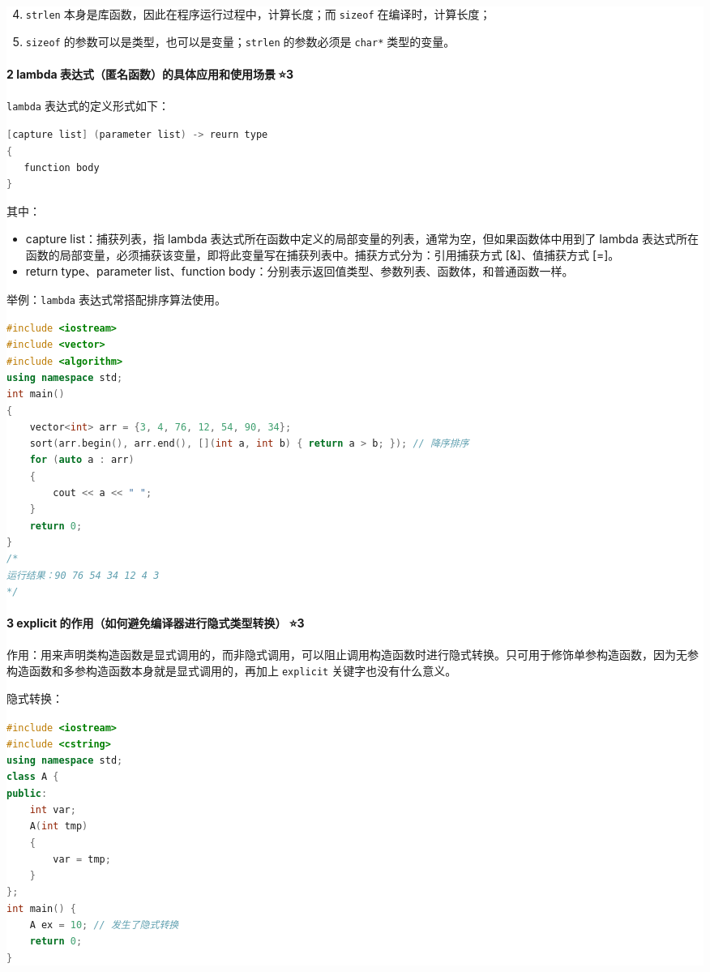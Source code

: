 4. `strlen` 本身是库函数，因此在程序运行过程中，计算长度；而 `sizeof` 在编译时，计算长度；

5. `sizeof` 的参数可以是类型，也可以是变量；`strlen` 的参数必须是 `char*` 类型的变量。



#### 2 lambda 表达式（匿名函数）的具体应用和使用场景 :star:3

`lambda` 表达式的定义形式如下：

```cpp
[capture list] (parameter list) -> reurn type
{
   function body
}
```

其中：

- capture list：捕获列表，指 lambda 表达式所在函数中定义的局部变量的列表，通常为空，但如果函数体中用到了 lambda 表达式所在函数的局部变量，必须捕获该变量，即将此变量写在捕获列表中。捕获方式分为：引用捕获方式 [&]、值捕获方式 [=]。
- return type、parameter list、function body：分别表示返回值类型、参数列表、函数体，和普通函数一样。

举例：`lambda` 表达式常搭配排序算法使用。

```cpp
#include <iostream>
#include <vector>
#include <algorithm>
using namespace std;
int main()
{
    vector<int> arr = {3, 4, 76, 12, 54, 90, 34};
    sort(arr.begin(), arr.end(), [](int a, int b) { return a > b; }); // 降序排序
    for (auto a : arr)
    {
        cout << a << " ";
    }
    return 0;
}
/*
运行结果：90 76 54 34 12 4 3
*/
```



#### 3 explicit 的作用（如何避免编译器进行隐式类型转换） :star:3

作用：用来声明类构造函数是显式调用的，而非隐式调用，可以阻止调用构造函数时进行隐式转换。只可用于修饰单参构造函数，因为无参构造函数和多参构造函数本身就是显式调用的，再加上 `explicit` 关键字也没有什么意义。

隐式转换：

```cpp
#include <iostream>
#include <cstring>
using namespace std;
class A {
public:
    int var;
    A(int tmp)
    {
        var = tmp;
    }
};
int main() {
    A ex = 10; // 发生了隐式转换
    return 0;
}
```
